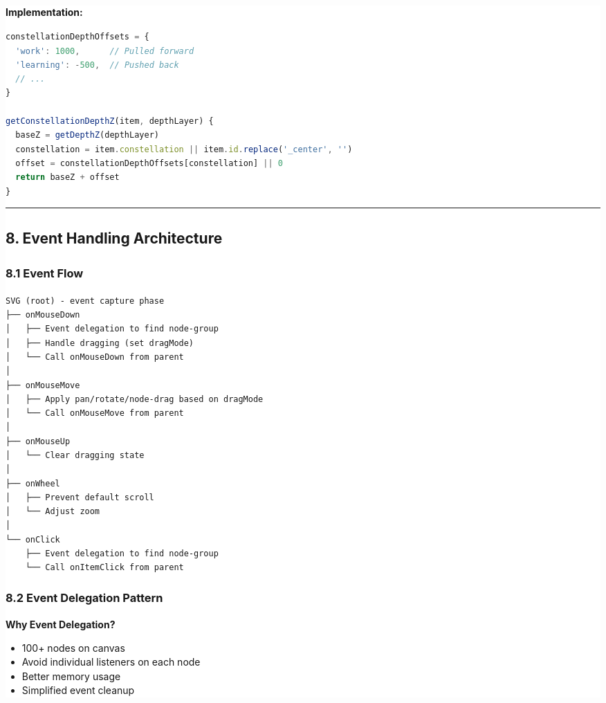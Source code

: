 **Implementation:**

```typescript
constellationDepthOffsets = {
  'work': 1000,      // Pulled forward
  'learning': -500,  // Pushed back
  // ...
}

getConstellationDepthZ(item, depthLayer) {
  baseZ = getDepthZ(depthLayer)
  constellation = item.constellation || item.id.replace('_center', '')
  offset = constellationDepthOffsets[constellation] || 0
  return baseZ + offset
}
```

---

## 8. Event Handling Architecture

### 8.1 Event Flow

```
SVG (root) - event capture phase
├── onMouseDown
│   ├── Event delegation to find node-group
│   ├── Handle dragging (set dragMode)
│   └── Call onMouseDown from parent
│
├── onMouseMove
│   ├── Apply pan/rotate/node-drag based on dragMode
│   └── Call onMouseMove from parent
│
├── onMouseUp
│   └── Clear dragging state
│
├── onWheel
│   ├── Prevent default scroll
│   └── Adjust zoom
│
└── onClick
    ├── Event delegation to find node-group
    └── Call onItemClick from parent
```

### 8.2 Event Delegation Pattern

**Why Event Delegation?**
- 100+ nodes on canvas
- Avoid individual listeners on each node
- Better memory usage
- Simplified event cleanup
